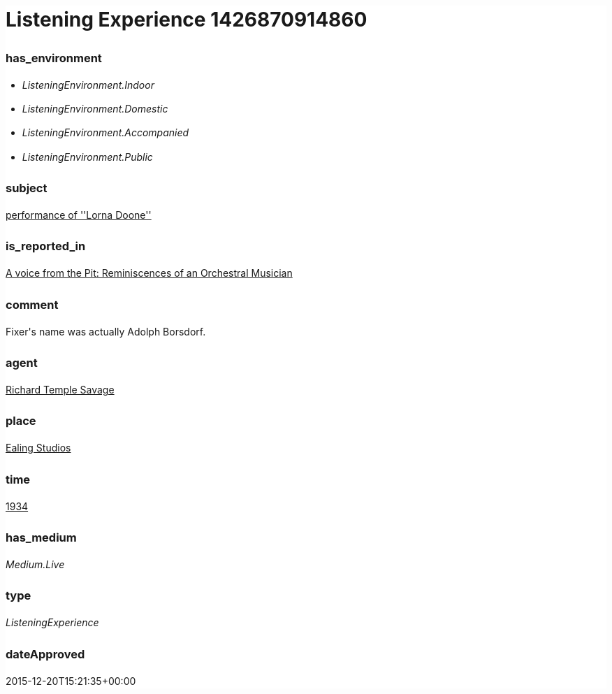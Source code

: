 # Listening Experience 1426870914860

### has_environment

 - *ListeningEnvironment.Indoor*

 - *ListeningEnvironment.Domestic*

 - *ListeningEnvironment.Accompanied*

 - *ListeningEnvironment.Public*

### subject


[performance of ''Lorna Doone''](#performance-of-''Lorna-Doone'')

### is_reported_in


[A voice from the Pit: Reminiscences of an Orchestral Musician](#A-voice-from-the-Pit-Reminiscences-of-an-Orchestral-Musician)

### comment


Fixer's name was actually Adolph Borsdorf.

### agent


[Richard Temple Savage](#Richard-Temple-Savage)

### place


[Ealing Studios](#Ealing-Studios)

### time


[1934](#1934)

### has_medium


*Medium.Live*

### type


*ListeningExperience*

### dateApproved


2015-12-20T15:21:35+00:00
